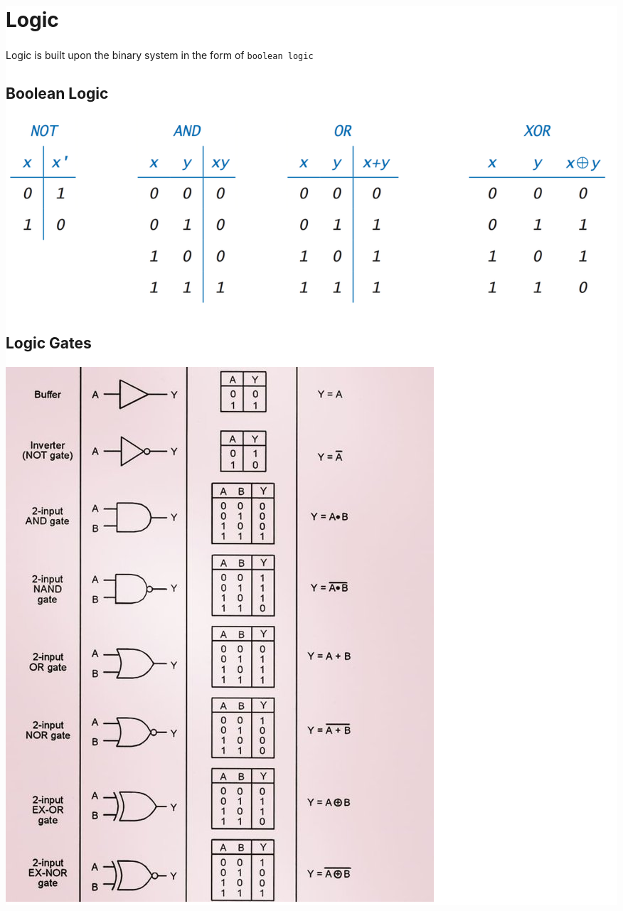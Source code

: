 
# Logic
Logic is built upon the binary system in the form of `boolean logic`

## Boolean Logic
![boolean-algebra-truth-tables.png](<./res/boolean-algebra-truth-tables.png>)


## Logic Gates
![logic gates](<./res/logic-gates.jpeg>)